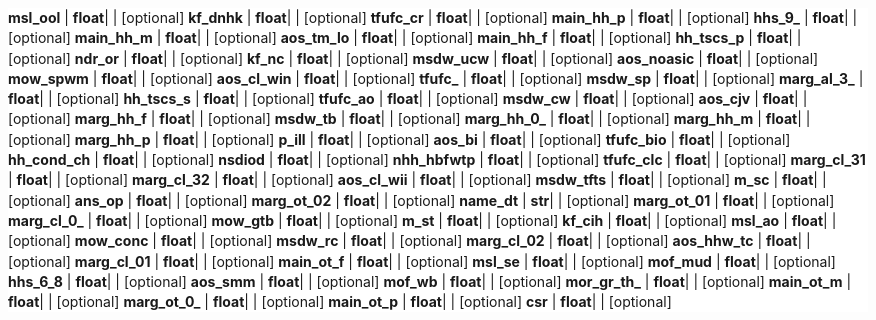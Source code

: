  **msl_ool** | **float**|  | [optional] 
 **kf_dnhk** | **float**|  | [optional] 
 **tfufc_cr** | **float**|  | [optional] 
 **main_hh_p** | **float**|  | [optional] 
 **hhs_9_** | **float**|  | [optional] 
 **main_hh_m** | **float**|  | [optional] 
 **aos_tm_lo** | **float**|  | [optional] 
 **main_hh_f** | **float**|  | [optional] 
 **hh_tscs_p** | **float**|  | [optional] 
 **ndr_or** | **float**|  | [optional] 
 **kf_nc** | **float**|  | [optional] 
 **msdw_ucw** | **float**|  | [optional] 
 **aos_noasic** | **float**|  | [optional] 
 **mow_spwm** | **float**|  | [optional] 
 **aos_cl_win** | **float**|  | [optional] 
 **tfufc_** | **float**|  | [optional] 
 **msdw_sp** | **float**|  | [optional] 
 **marg_al_3_** | **float**|  | [optional] 
 **hh_tscs_s** | **float**|  | [optional] 
 **tfufc_ao** | **float**|  | [optional] 
 **msdw_cw** | **float**|  | [optional] 
 **aos_cjv** | **float**|  | [optional] 
 **marg_hh_f** | **float**|  | [optional] 
 **msdw_tb** | **float**|  | [optional] 
 **marg_hh_0_** | **float**|  | [optional] 
 **marg_hh_m** | **float**|  | [optional] 
 **marg_hh_p** | **float**|  | [optional] 
 **p_ill** | **float**|  | [optional] 
 **aos_bi** | **float**|  | [optional] 
 **tfufc_bio** | **float**|  | [optional] 
 **hh_cond_ch** | **float**|  | [optional] 
 **nsdiod** | **float**|  | [optional] 
 **nhh_hbfwtp** | **float**|  | [optional] 
 **tfufc_clc** | **float**|  | [optional] 
 **marg_cl_31** | **float**|  | [optional] 
 **marg_cl_32** | **float**|  | [optional] 
 **aos_cl_wii** | **float**|  | [optional] 
 **msdw_tfts** | **float**|  | [optional] 
 **m_sc** | **float**|  | [optional] 
 **ans_op** | **float**|  | [optional] 
 **marg_ot_02** | **float**|  | [optional] 
 **name_dt** | **str**|  | [optional] 
 **marg_ot_01** | **float**|  | [optional] 
 **marg_cl_0_** | **float**|  | [optional] 
 **mow_gtb** | **float**|  | [optional] 
 **m_st** | **float**|  | [optional] 
 **kf_cih** | **float**|  | [optional] 
 **msl_ao** | **float**|  | [optional] 
 **mow_conc** | **float**|  | [optional] 
 **msdw_rc** | **float**|  | [optional] 
 **marg_cl_02** | **float**|  | [optional] 
 **aos_hhw_tc** | **float**|  | [optional] 
 **marg_cl_01** | **float**|  | [optional] 
 **main_ot_f** | **float**|  | [optional] 
 **msl_se** | **float**|  | [optional] 
 **mof_mud** | **float**|  | [optional] 
 **hhs_6_8** | **float**|  | [optional] 
 **aos_smm** | **float**|  | [optional] 
 **mof_wb** | **float**|  | [optional] 
 **mor_gr_th_** | **float**|  | [optional] 
 **main_ot_m** | **float**|  | [optional] 
 **marg_ot_0_** | **float**|  | [optional] 
 **main_ot_p** | **float**|  | [optional] 
 **csr** | **float**|  | [optional] 
